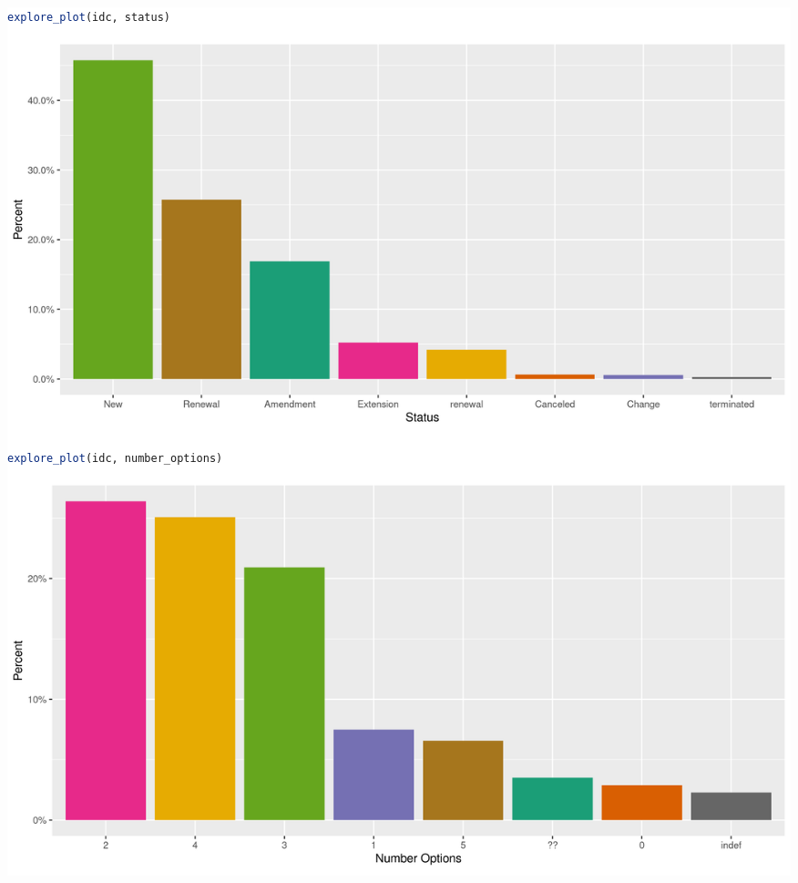 ``` r
explore_plot(idc, status)
```

![](../plots/distinct_plots-5.png)

``` r
explore_plot(idc, number_options)
```

![](../plots/distinct_plots-6.png)

